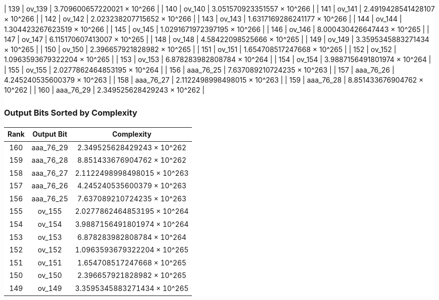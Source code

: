 | 139 | ov_139 | 3.709600657220021 × 10^266 |
| 140 | ov_140 | 3.051570923351557 × 10^266 |
| 141 | ov_141 | 2.4919428541428107 × 10^266 |
| 142 | ov_142 | 2.023238207715652 × 10^266 |
| 143 | ov_143 | 1.6317169286241177 × 10^266 |
| 144 | ov_144 | 1.304423267623519 × 10^266 |
| 145 | ov_145 | 1.0291671972397195 × 10^266 |
| 146 | ov_146 | 8.000430426647443 × 10^265 |
| 147 | ov_147 | 6.115170607413007 × 10^265 |
| 148 | ov_148 | 4.58422098525666 × 10^265 |
| 149 | ov_149 | 3.3595345883271434 × 10^265 |
| 150 | ov_150 | 2.396657921828982 × 10^265 |
| 151 | ov_151 | 1.654708517247668 × 10^265 |
| 152 | ov_152 | 1.0963593679322204 × 10^265 |
| 153 | ov_153 | 6.878283982808784 × 10^264 |
| 154 | ov_154 | 3.9887156491801974 × 10^264 |
| 155 | ov_155 | 2.0277862464853195 × 10^264 |
| 156 | aaa_76_25 | 7.637089210724235 × 10^263 |
| 157 | aaa_76_26 | 4.245240535600379 × 10^263 |
| 158 | aaa_76_27 | 2.1122498998498015 × 10^263 |
| 159 | aaa_76_28 | 8.851433676904762 × 10^262 |
| 160 | aaa_76_29 | 2.349525628429243 × 10^262 |

### Output Bits Sorted by Complexity

| Rank | Output Bit | Complexity |
|:----:|:----------:|:----------:|
| 160 | aaa_76_29 | 2.349525628429243 × 10^262 |
| 159 | aaa_76_28 | 8.851433676904762 × 10^262 |
| 158 | aaa_76_27 | 2.1122498998498015 × 10^263 |
| 157 | aaa_76_26 | 4.245240535600379 × 10^263 |
| 156 | aaa_76_25 | 7.637089210724235 × 10^263 |
| 155 | ov_155 | 2.0277862464853195 × 10^264 |
| 154 | ov_154 | 3.9887156491801974 × 10^264 |
| 153 | ov_153 | 6.878283982808784 × 10^264 |
| 152 | ov_152 | 1.0963593679322204 × 10^265 |
| 151 | ov_151 | 1.654708517247668 × 10^265 |
| 150 | ov_150 | 2.396657921828982 × 10^265 |
| 149 | ov_149 | 3.3595345883271434 × 10^265 |